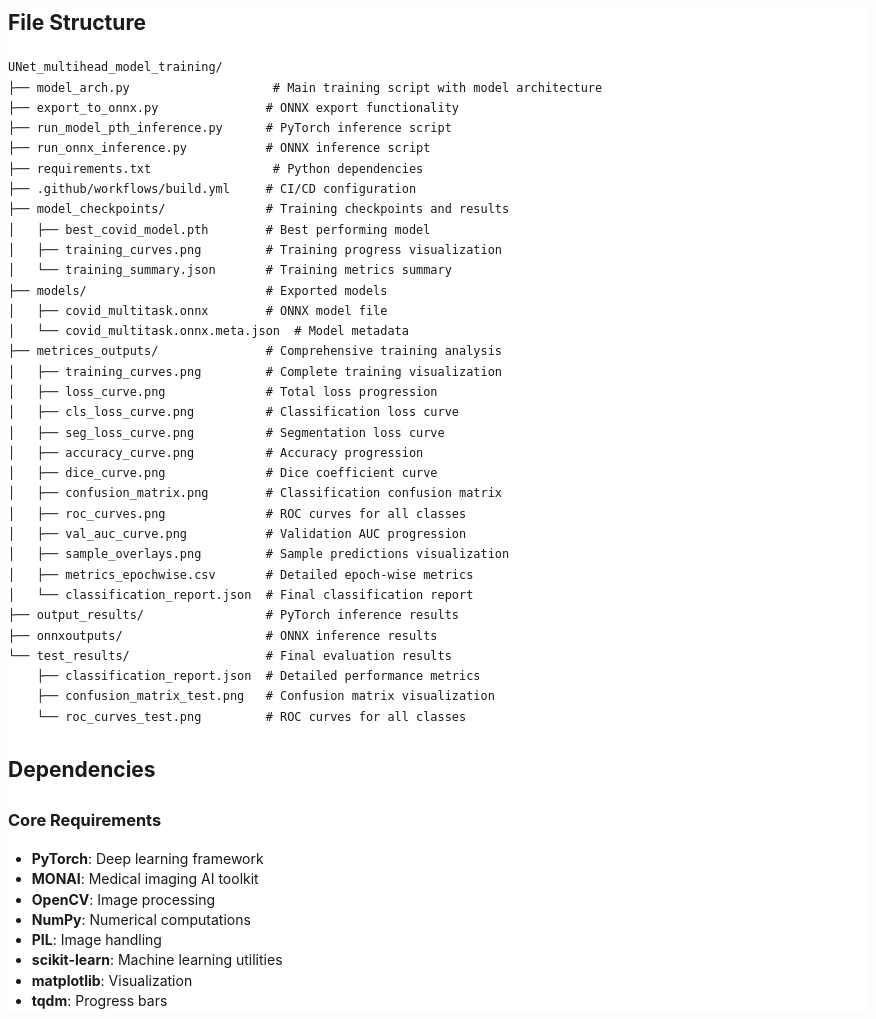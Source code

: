 
## File Structure

```
UNet_multihead_model_training/
├── model_arch.py                    # Main training script with model architecture
├── export_to_onnx.py               # ONNX export functionality
├── run_model_pth_inference.py      # PyTorch inference script
├── run_onnx_inference.py           # ONNX inference script
├── requirements.txt                 # Python dependencies
├── .github/workflows/build.yml     # CI/CD configuration
├── model_checkpoints/              # Training checkpoints and results
│   ├── best_covid_model.pth        # Best performing model
│   ├── training_curves.png         # Training progress visualization
│   └── training_summary.json       # Training metrics summary
├── models/                         # Exported models
│   ├── covid_multitask.onnx        # ONNX model file
│   └── covid_multitask.onnx.meta.json  # Model metadata
├── metrices_outputs/               # Comprehensive training analysis
│   ├── training_curves.png         # Complete training visualization
│   ├── loss_curve.png              # Total loss progression
│   ├── cls_loss_curve.png          # Classification loss curve
│   ├── seg_loss_curve.png          # Segmentation loss curve
│   ├── accuracy_curve.png          # Accuracy progression
│   ├── dice_curve.png              # Dice coefficient curve
│   ├── confusion_matrix.png        # Classification confusion matrix
│   ├── roc_curves.png              # ROC curves for all classes
│   ├── val_auc_curve.png           # Validation AUC progression
│   ├── sample_overlays.png         # Sample predictions visualization
│   ├── metrics_epochwise.csv       # Detailed epoch-wise metrics
│   └── classification_report.json  # Final classification report
├── output_results/                 # PyTorch inference results
├── onnxoutputs/                    # ONNX inference results
└── test_results/                   # Final evaluation results
    ├── classification_report.json  # Detailed performance metrics
    ├── confusion_matrix_test.png   # Confusion matrix visualization
    └── roc_curves_test.png         # ROC curves for all classes
```

## Dependencies

### Core Requirements
- **PyTorch**: Deep learning framework
- **MONAI**: Medical imaging AI toolkit
- **OpenCV**: Image processing
- **NumPy**: Numerical computations
- **PIL**: Image handling
- **scikit-learn**: Machine learning utilities
- **matplotlib**: Visualization
- **tqdm**: Progress bars
